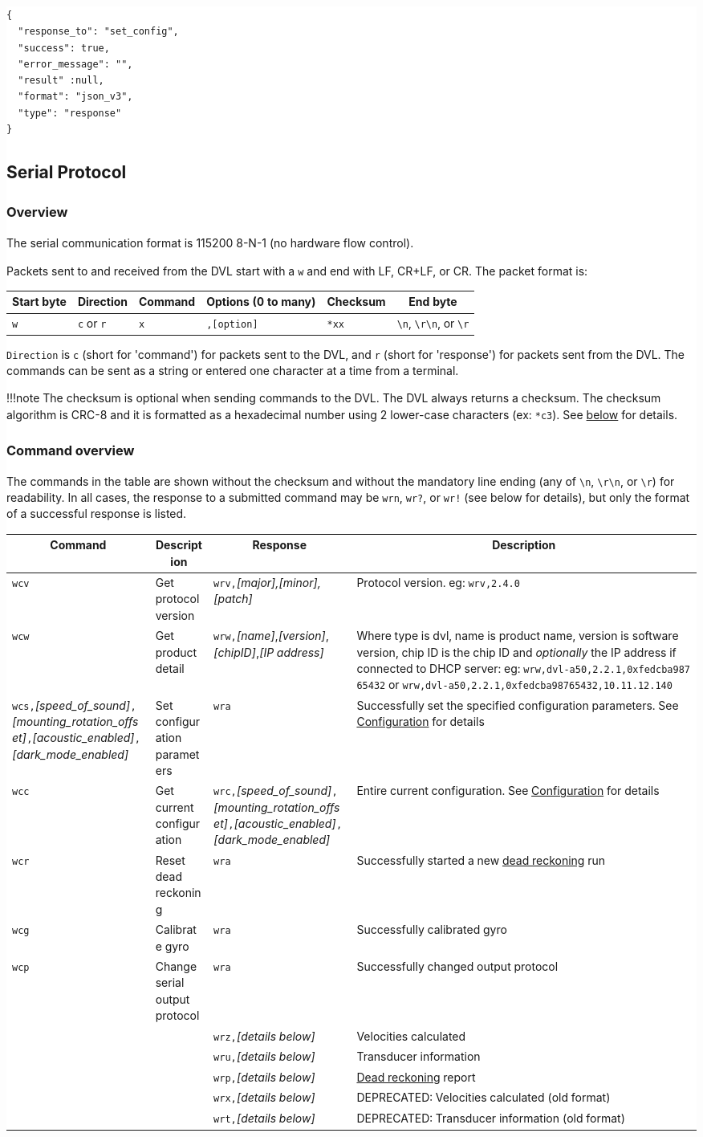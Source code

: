 
```
{
  "response_to": "set_config",
  "success": true,
  "error_message": "",
  "result" :null,
  "format": "json_v3",
  "type": "response"
}
```


## Serial Protocol

### Overview

The serial communication format is 115200 8-N-1 (no hardware flow control).

Packets sent to and received from the DVL start with a `w` and end with LF, CR+LF, or CR. The packet format is:

| Start byte | Direction        | Command  | Options (0 to many)  | Checksum | End byte       |
|------------|------------------|----------|----------------------|----------|----------------|
| `w`        | `c` or `r`       | `x`      | `,[option]`          | `*xx`    | `\n`, `\r\n`, or `\r` |

`Direction` is `c` (short for 'command') for packets sent to the DVL, and `r` (short for 'response') for packets sent from the DVL.
The commands can be sent as a string or entered one character at a time from a terminal.


!!!note
    The checksum is optional when sending commands to the DVL. The DVL always returns a checksum. The checksum algorithm
    is CRC-8 and it is formatted as a hexadecimal number using 2 lower-case characters (ex: `*c3`). See [below](#checksum) for details.

### Command overview

The commands in the table are shown without the checksum and without the mandatory line ending (any of `\n`, `\r\n`, or `\r`) for readability. In all cases, the response to a submitted command may be `wrn`, `wr?`, or `wr!` (see below for details), but only the format of a successful response is listed.

| Command | Description | Response | Description |
|---------|-------------|----------|-------------|
| `wcv`   | Get protocol version | `wrv,`*[major],[minor],[patch]* | Protocol version. eg: `wrv,2.4.0` |
| `wcw`   | Get product detail | `wrw,`*[name]*,*[version]*,*[chipID]*,*[IP address]* | Where type is dvl, name is product name, version is software version, chip ID is the chip ID and _optionally_ the IP address if connected to DHCP server: eg: `wrw,dvl-a50,2.2.1,0xfedcba98765432` or `wrw,dvl-a50,2.2.1,0xfedcba98765432,10.11.12.140` |
| `wcs,`*[speed_of_sound]*`,`*[mounting_rotation_offset]*`,`*[acoustic_enabled]*`,`*[dark_mode_enabled]*    | Set configuration parameters | `wra` | Successfully set the specified configuration parameters. See [Configuration](#configuration-over-serial) for details |
| `wcc`   | Get current configuration | `wrc,`*[speed_of_sound]*`,`*[mounting_rotation_offset]*`,`*[acoustic_enabled]*`,`*[dark_mode_enabled]* | Entire current configuration. See [Configuration](#configuration-over-serial) for details |
| `wcr`   | Reset dead reckoning | `wra` | Successfully started a new [dead reckoning](../dead-reckoning#starting-dead-reckoning) run |
| `wcg`   | Calibrate gyro | `wra` | Successfully calibrated gyro |
| `wcp`   | Change serial output protocol | `wra` | Successfully changed output protocol |
|         |             | `wrz,`*[details below]* | Velocities calculated |
|         |             | `wru,`*[details below]* | Transducer information |
|         |             | `wrp,`*[details below]* | [Dead reckoning](../dead-reckoning) report |
|         |             | `wrx,`*[details below]* | DEPRECATED: Velocities calculated (old format) |
|         |             | `wrt,`*[details below]* | DEPRECATED: Transducer information (old format) |